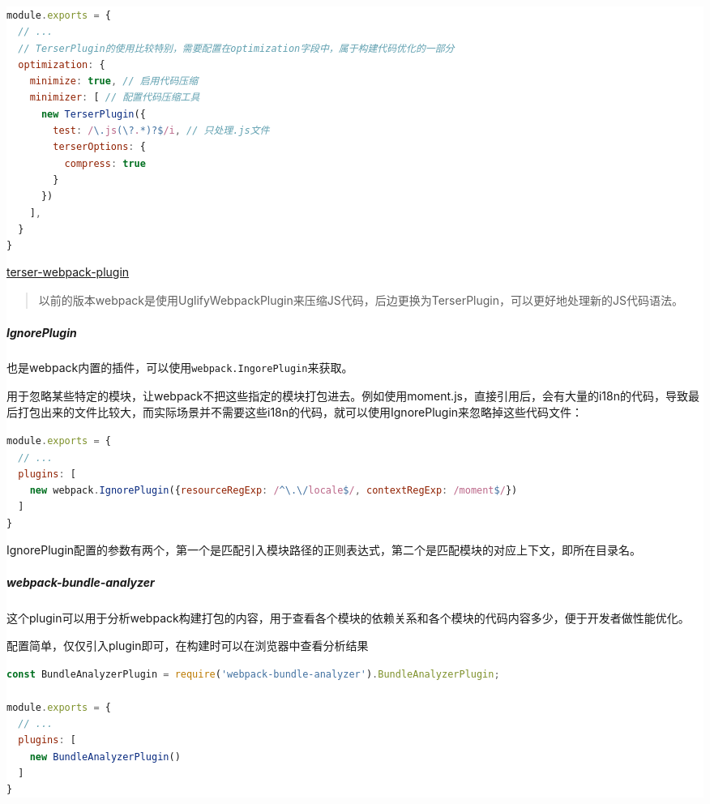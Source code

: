 ```javascript
module.exports = {
  // ...
  // TerserPlugin的使用比较特别，需要配置在optimization字段中，属于构建代码优化的一部分
  optimization: {
    minimize: true, // 启用代码压缩
    minimizer: [ // 配置代码压缩工具
      new TerserPlugin({
        test: /\.js(\?.*)?$/i, // 只处理.js文件
        terserOptions: {
          compress: true
        }
      })
    ],
  }
}
```

[terser-webpack-plugin](https://github.com/webpack-contrib/terser-webpack-plugin)

> 以前的版本webpack是使用UglifyWebpackPlugin来压缩JS代码，后边更换为TerserPlugin，可以更好地处理新的JS代码语法。

##### IgnorePlugin

也是webpack内置的插件，可以使用`webpack.IngorePlugin`来获取。

用于忽略某些特定的模块，让webpack不把这些指定的模块打包进去。例如使用moment.js，直接引用后，会有大量的i18n的代码，导致最后打包出来的文件比较大，而实际场景并不需要这些i18n的代码，就可以使用IgnorePlugin来忽略掉这些代码文件：

```javascript
module.exports = {
  // ...
  plugins: [
    new webpack.IgnorePlugin({resourceRegExp: /^\.\/locale$/, contextRegExp: /moment$/})
  ]
}
```

IgnorePlugin配置的参数有两个，第一个是匹配引入模块路径的正则表达式，第二个是匹配模块的对应上下文，即所在目录名。

##### webpack-bundle-analyzer

这个plugin可以用于分析webpack构建打包的内容，用于查看各个模块的依赖关系和各个模块的代码内容多少，便于开发者做性能优化。

配置简单，仅仅引入plugin即可，在构建时可以在浏览器中查看分析结果

```javascript
const BundleAnalyzerPlugin = require('webpack-bundle-analyzer').BundleAnalyzerPlugin;

module.exports = {
  // ...
  plugins: [
    new BundleAnalyzerPlugin()
  ]
}
```
